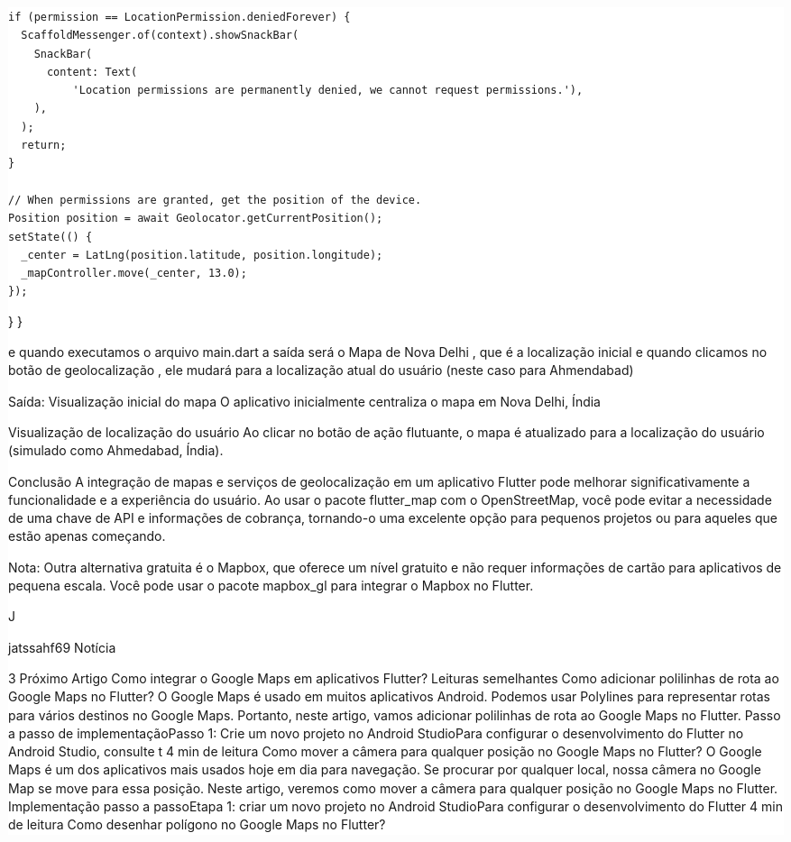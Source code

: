     if (permission == LocationPermission.deniedForever) {
      ScaffoldMessenger.of(context).showSnackBar(
        SnackBar(
          content: Text(
              'Location permissions are permanently denied, we cannot request permissions.'),
        ),
      );
      return;
    }

    // When permissions are granted, get the position of the device.
    Position position = await Geolocator.getCurrentPosition();
    setState(() {
      _center = LatLng(position.latitude, position.longitude);
      _mapController.move(_center, 13.0);
    });
  }
}

e quando executamos o arquivo main.dart a saída será o Mapa de Nova Delhi , que é a localização inicial e quando clicamos no botão de geolocalização , ele mudará para a localização atual do usuário (neste caso para Ahmendabad)

Saída:
Visualização inicial do mapa
O aplicativo inicialmente centraliza o mapa em Nova Delhi, Índia

Visualização de localização do usuário
Ao clicar no botão de ação flutuante, o mapa é atualizado para a localização do usuário (simulado como Ahmedabad, Índia).



Conclusão
A integração de mapas e serviços de geolocalização em um aplicativo Flutter pode melhorar significativamente a funcionalidade e a experiência do usuário. Ao usar o pacote flutter_map com o OpenStreetMap, você pode evitar a necessidade de uma chave de API e informações de cobrança, tornando-o uma excelente opção para pequenos projetos ou para aqueles que estão apenas começando.

Nota: Outra alternativa gratuita é  o Mapbox, que oferece um nível gratuito e não requer informações de cartão para aplicativos de pequena escala. Você pode usar o  pacote mapbox_gl para integrar o Mapbox no Flutter.


J

jatssahf69
Notícia

3
Próximo Artigo
Como integrar o Google Maps em aplicativos Flutter?
Leituras semelhantes
Como adicionar polilinhas de rota ao Google Maps no Flutter?
O Google Maps é usado em muitos aplicativos Android. Podemos usar Polylines para representar rotas para vários destinos no Google Maps. Portanto, neste artigo, vamos adicionar polilinhas de rota ao Google Maps no Flutter. Passo a passo de implementaçãoPasso 1: Crie um novo projeto no Android StudioPara configurar o desenvolvimento do Flutter no Android Studio, consulte t
4 min de leitura
Como mover a câmera para qualquer posição no Google Maps no Flutter?
O Google Maps é um dos aplicativos mais usados hoje em dia para navegação. Se procurar por qualquer local, nossa câmera no Google Map se move para essa posição. Neste artigo, veremos como mover a câmera para qualquer posição no Google Maps no Flutter. Implementação passo a passoEtapa 1: criar um novo projeto no Android StudioPara configurar o desenvolvimento do Flutter
4 min de leitura
Como desenhar polígono no Google Maps no Flutter?
